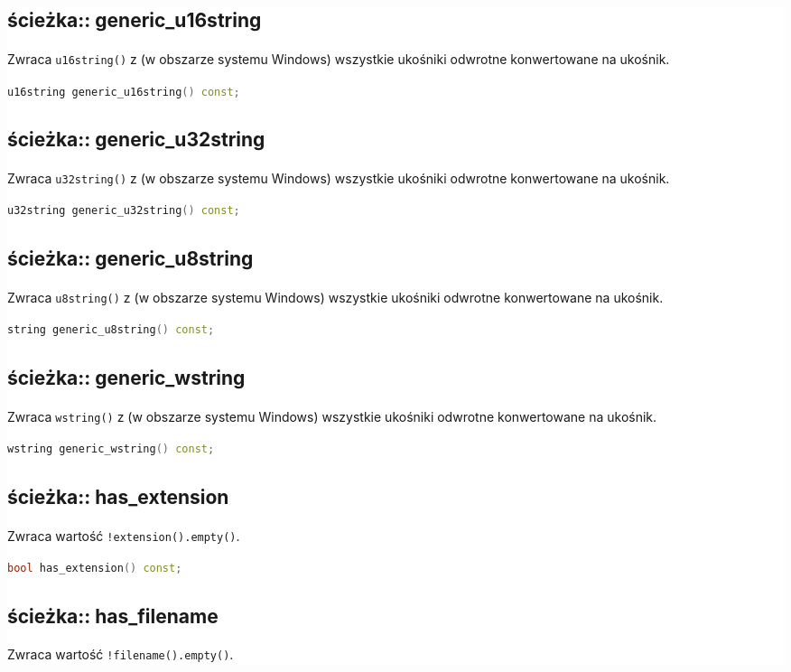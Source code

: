 ## <a name="pathgeneric_u16string"></a><a name="generic_u16string"></a>ścieżka:: generic_u16string

Zwraca `u16string()` z (w obszarze systemu Windows) wszystkie ukośniki odwrotne konwertowane na ukośnik.

```cpp
u16string generic_u16string() const;
```

## <a name="pathgeneric_u32string"></a><a name="generic_u32string"></a>ścieżka:: generic_u32string

Zwraca `u32string()` z (w obszarze systemu Windows) wszystkie ukośniki odwrotne konwertowane na ukośnik.

```cpp
u32string generic_u32string() const;
```

## <a name="pathgeneric_u8string"></a><a name="generic_u8string"></a>ścieżka:: generic_u8string

Zwraca `u8string()` z (w obszarze systemu Windows) wszystkie ukośniki odwrotne konwertowane na ukośnik.

```cpp
string generic_u8string() const;
```

## <a name="pathgeneric_wstring"></a><a name="generic_wstring"></a>ścieżka:: generic_wstring

Zwraca `wstring()` z (w obszarze systemu Windows) wszystkie ukośniki odwrotne konwertowane na ukośnik.

```cpp
wstring generic_wstring() const;
```

## <a name="pathhas_extension"></a><a name="has_extension"></a>ścieżka:: has_extension

Zwraca wartość `!extension().empty()`.

```cpp
bool has_extension() const;
```

## <a name="pathhas_filename"></a><a name="has_filename"></a>ścieżka:: has_filename

Zwraca wartość `!filename().empty()`.
